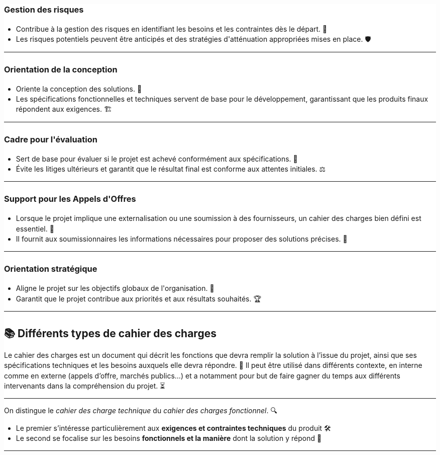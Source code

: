 ### Gestion des risques

- Contribue à la gestion des risques en identifiant les besoins et les contraintes dès le départ. 🚨
- Les risques potentiels peuvent être anticipés et des stratégies d'atténuation appropriées mises en place. 🛡️

---

### Orientation de la conception

- Oriente la conception des solutions. 🎨
- Les spécifications fonctionnelles et techniques servent de base pour le développement, garantissant que les produits finaux répondent aux exigences. 🏗️

---

### Cadre pour l'évaluation

- Sert de base pour évaluer si le projet est achevé conformément aux spécifications. 📏
- Évite les litiges ultérieurs et garantit que le résultat final est conforme aux attentes initiales. ⚖️

---

### Support pour les Appels d'Offres

- Lorsque le projet implique une externalisation ou une soumission à des fournisseurs, un cahier des charges bien défini est essentiel. 📢
- Il fournit aux soumissionnaires les informations nécessaires pour proposer des solutions précises. 🎯

---

### Orientation stratégique

- Aligne le projet sur les objectifs globaux de l'organisation. 🎯
- Garantit que le projet contribue aux priorités et aux résultats souhaités. 🏆

---

## 📚 Différents types de cahier des charges

Le cahier des charges est un document qui décrit les fonctions que devra remplir la solution à l’issue du projet, ainsi que ses spécifications techniques et les besoins auxquels elle devra répondre. 📝
Il peut être utilisé dans différents contexte, en interne comme en externe (appels d’offre, marchés publics…) et a notamment pour but de faire gagner du temps aux différents intervenants dans la compréhension du projet. ⏳

---

On distingue le _cahier des charge technique_ du _cahier des charges fonctionnel_. 🔍
- Le premier s’intéresse particulièrement aux **exigences et contraintes techniques** du produit 🛠️
- Le second se focalise sur les besoins **fonctionnels et la manière** dont la solution y répond 🎯

---